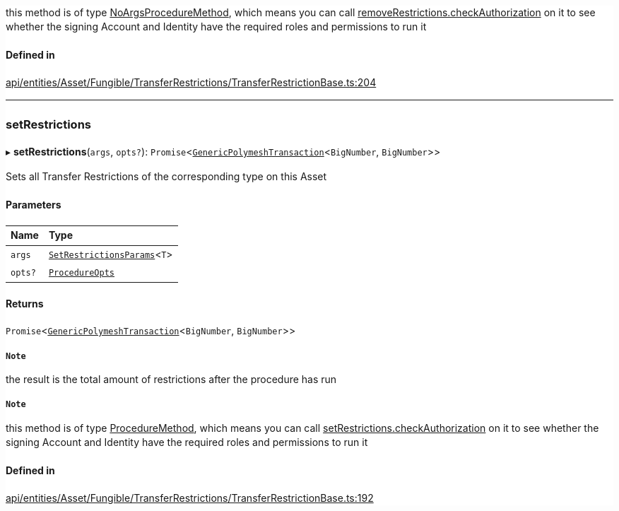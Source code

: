 this method is of type [NoArgsProcedureMethod](../../../../../../../interfaces/API/Procedures/Types/NoArgsProcedureMethod/NoArgsProcedureMethod.md), which means you can call [removeRestrictions.checkAuthorization](../../../../../../../interfaces/API/Procedures/Types/NoArgsProcedureMethod/NoArgsProcedureMethod.md#checkauthorization)
  on it to see whether the signing Account and Identity have the required roles and permissions to run it

#### Defined in

[api/entities/Asset/Fungible/TransferRestrictions/TransferRestrictionBase.ts:204](https://github.com/PolymeshAssociation/polymesh-sdk/blob/f8a937f04/src/api/entities/Asset/Fungible/TransferRestrictions/TransferRestrictionBase.ts#L204)

___

### setRestrictions

▸ **setRestrictions**(`args`, `opts?`): `Promise`\<[`GenericPolymeshTransaction`](../../../../../../../modules/API/Procedures/Types/Types.md#genericpolymeshtransaction)\<`BigNumber`, `BigNumber`\>\>

Sets all Transfer Restrictions of the corresponding type on this Asset

#### Parameters

| Name | Type |
| :------ | :------ |
| `args` | [`SetRestrictionsParams`](../../../../../../../modules/API/Procedures/Types/Types.md#setrestrictionsparams)\<`T`\> |
| `opts?` | [`ProcedureOpts`](../../../../../../../interfaces/API/Procedures/Types/ProcedureOpts/ProcedureOpts.md) |

#### Returns

`Promise`\<[`GenericPolymeshTransaction`](../../../../../../../modules/API/Procedures/Types/Types.md#genericpolymeshtransaction)\<`BigNumber`, `BigNumber`\>\>

**`Note`**

the result is the total amount of restrictions after the procedure has run

**`Note`**

this method is of type [ProcedureMethod](../../../../../../../interfaces/API/Procedures/Types/ProcedureMethod/ProcedureMethod.md), which means you can call [setRestrictions.checkAuthorization](../../../../../../../interfaces/API/Procedures/Types/ProcedureMethod/ProcedureMethod.md#checkauthorization)
  on it to see whether the signing Account and Identity have the required roles and permissions to run it

#### Defined in

[api/entities/Asset/Fungible/TransferRestrictions/TransferRestrictionBase.ts:192](https://github.com/PolymeshAssociation/polymesh-sdk/blob/f8a937f04/src/api/entities/Asset/Fungible/TransferRestrictions/TransferRestrictionBase.ts#L192)
